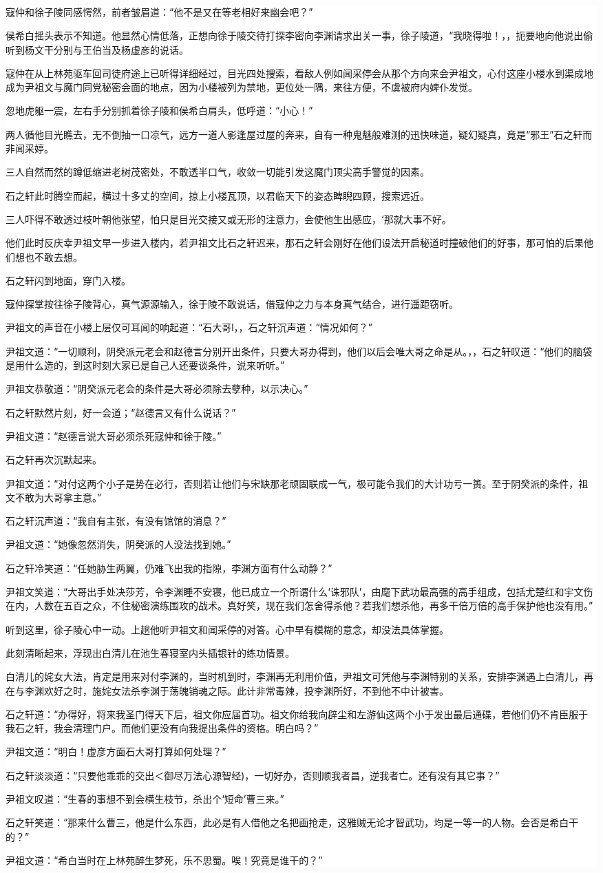 寇仲和徐子陵同感愕然，前者皱眉道：“他不是又在等老相好来幽会吧？”

侯希白摇头表示不知道。他显然心情低落，正想向徐于陵交待打探李密向李渊请求出关一事，徐子陵道，“我晓得啦！，，扼要地向他说出偷听到杨文干分别与王伯当及杨虚彦的说话。

寇仲在从上林苑驱车回司徒府途上已听得详细经过，目光四处搜索，看敌人例如闻采停会从那个方向来会尹祖文，心付这座小楼水到渠成地成为尹祖文与魔门同党秘密会面的地点，因为小楼被列为禁地，更位处一隅，来往方便，不虞被府内婢仆发觉。

忽地虎躯一震，左右手分别抓着徐子陵和侯希白肩头，低呼道：“小心！”

两人循他目光瞧去，无不倒抽一口凉气，远方一道人影逢屋过屋的奔来，自有一种鬼魅般难测的迅快味道，疑幻疑真，竟是“邪王”石之轩而非闻采婷。

三人自然而然的蹲低缩进老树茂密处，不敢透半口气，收敛一切能引发这魔门顶尖高手警觉的因素。

石之轩此时腾空而起，横过十多丈的空间，掠上小楼瓦顶，以君临天下的姿态睥睨四顾，搜索远近。

三人吓得不敢透过枝叶朝他张望，怕只是目光交接又或无形的注意力，会使他生出感应，‘那就大事不好。

他们此时反庆幸尹祖文早一步进入楼内，若尹祖文比石之轩迟来，那石之轩会刚好在他们设法开启秘道时撞破他们的好事，那可怕的后果他们想也不敢去想。

石之轩闪到地面，穿门入楼。

寇仲探掌按往徐子陵背心，真气源源输入，徐于陵不敢说话，借寇仲之力与本身真气结合，进行遥距窃听。

尹祖文的声音在小楼上层仅可耳闻的响起道：“石大哥l，，石之轩沉声道：“情况如何？”

尹祖文道：“一切顺利，阴癸派元老会和赵德言分别开出条件，只要大哥办得到，他们以后会唯大哥之命是从。，，石之轩叹道：“他们的脑袋是用什么造的，到这时刻大家已是自己人还要谈条件，说来听听。”

尹祖文恭敬道：“阴癸派元老会的条件是大哥必须除去孽种，以示决心。”

石之轩默然片刻，好一会道；“赵德言又有什么说话？”

尹祖文道：“赵德言说大哥必须杀死寇仲和徐于陵。”

石之轩再次沉默起来。

尹祖文道：“对付这两个小子是势在必行，否则若让他们与宋缺那老顽固联成一气，极可能令我们的大计功亏一篑。至于阴癸派的条件，祖文不敢为大哥拿主意。”

石之轩沉声道：“我自有主张，有没有馆馆的消息？”

尹祖文道：“她像忽然消失，阴癸派的人没法找到她。”

石之轩冷笑道：“任她胁生两翼，仍难飞出我的指隙，李渊方面有什么动静？”

尹祖文笑道：“大哥出手处决莎芳，令李渊睡不安寝，他已成立一个所谓什么‘诛邪队’，由麾下武功最高强的高手组成，包括尤楚红和宇文伤在内，人数在五百之众，不住秘密演练围攻的战术。真好笑，现在我们怎舍得杀他？若我们想杀他，再多干倍万倍的高手保护他也没有用。”

听到这里，徐子陵心中一动。上趟他听尹祖文和闻采停的对答。心中早有模糊的意念，却没法具体掌握。

此刻清晰起来，浮现出白清儿在池生春寝室内头插银针的练功情景。

白清儿的姹女大法，肯定是用来对付李渊的，当时机到时，李渊再无利用价值，尹祖文可凭他与李渊特别的关系，安排李渊遇上白清儿，再在与李渊欢好之时，施姹女法杀李渊于荡魄销魂之际。此计非常毒辣，投李渊所好，不到他不中计被害。

石之轩道：“办得好，将来我圣门得天下后，祖文你应届首功。祖文你给我向辟尘和左游仙这两个小于发出最后通碟，若他们仍不肯臣服于我石之轩，我会清理门户。而他们更没有向我提出条件的资格。明白吗？”

尹祖文道：“明白！虚彦方面石大哥打算如何处理？”

石之轩淡淡道：“只要他乖乖的交出＜御尽万法心源智经)，一切好办，否则顺我者昌，逆我者亡。还有没有其它事？”

尹祖文叹道：“生春的事想不到会横生枝节，杀出个‘短命’曹三来。”

石之轩笑道：“那来什么曹三，他是什么东西，此必是有人借他之名把画抢走，这雅贼无论才智武功，均是一等一的人物。会否是希白干的？”

尹祖文道：“希白当时在上林苑醉生梦死，乐不思蜀。唉！究竟是谁干的？”

